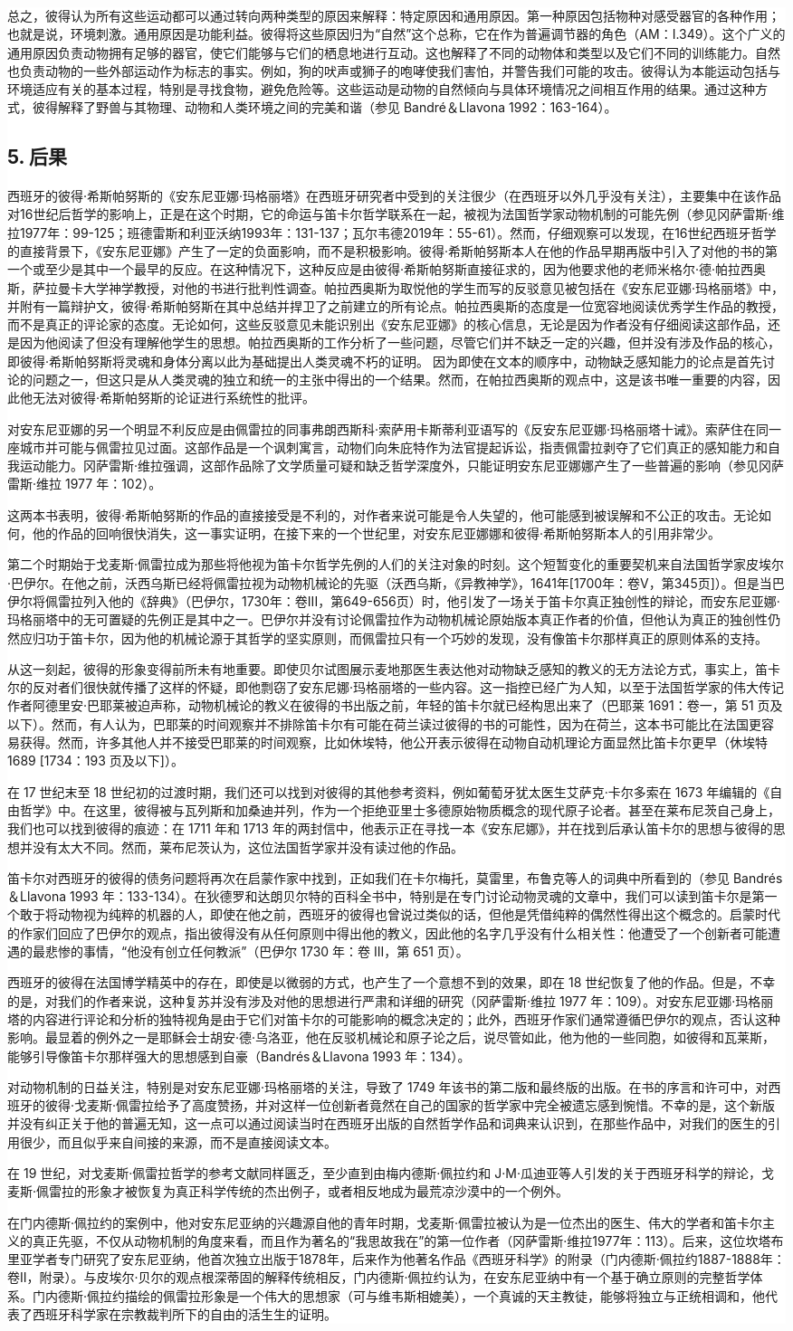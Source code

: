 总之，彼得认为所有这些运动都可以通过转向两种类型的原因来解释：特定原因和通用原因。第一种原因包括物种对感受器官的各种作用；也就是说，环境刺激。通用原因是功能利益。彼得将这些原因归为“自然”这个总称，它在作为普遍调节器的角色（AM：I.349）。这个广义的通用原因负责动物拥有足够的器官，使它们能够与它们的栖息地进行互动。这也解释了不同的动物体和类型以及它们不同的训练能力。自然也负责动物的一些外部运动作为标志的事实。例如，狗的吠声或狮子的咆哮使我们害怕，并警告我们可能的攻击。彼得认为本能运动包括与环境适应有关的基本过程，特别是寻找食物，避免危险等。这些运动是动物的自然倾向与具体环境情况之间相互作用的结果。通过这种方式，彼得解释了野兽与其物理、动物和人类环境之间的完美和谐（参见 Bandré＆Llavona 1992：163-164）。

## 5. 后果

西班牙的彼得·希斯帕努斯的《安东尼亚娜·玛格丽塔》在西班牙研究者中受到的关注很少（在西班牙以外几乎没有关注），主要集中在该作品对16世纪后哲学的影响上，正是在这个时期，它的命运与笛卡尔哲学联系在一起，被视为法国哲学家动物机制的可能先例（参见冈萨雷斯·维拉1977年：99-125；班德雷斯和利亚沃纳1993年：131-137；瓦尔韦德2019年：55-61）。然而，仔细观察可以发现，在16世纪西班牙哲学的直接背景下，《安东尼亚娜》产生了一定的负面影响，而不是积极影响。彼得·希斯帕努斯本人在他的作品早期再版中引入了对他的书的第一个或至少是其中一个最早的反应。在这种情况下，这种反应是由彼得·希斯帕努斯直接征求的，因为他要求他的老师米格尔·德·帕拉西奥斯，萨拉曼卡大学神学教授，对他的书进行批判性调查。帕拉西奥斯为取悦他的学生而写的反驳意见被包括在《安东尼亚娜·玛格丽塔》中，并附有一篇辩护文，彼得·希斯帕努斯在其中总结并捍卫了之前建立的所有论点。帕拉西奥斯的态度是一位宽容地阅读优秀学生作品的教授，而不是真正的评论家的态度。无论如何，这些反驳意见未能识别出《安东尼亚娜》的核心信息，无论是因为作者没有仔细阅读这部作品，还是因为他阅读了但没有理解他学生的思想。帕拉西奥斯的工作分析了一些问题，尽管它们并不缺乏一定的兴趣，但并没有涉及作品的核心，即彼得·希斯帕努斯将灵魂和身体分离以此为基础提出人类灵魂不朽的证明。 因为即使在文本的顺序中，动物缺乏感知能力的论点是首先讨论的问题之一，但这只是从人类灵魂的独立和统一的主张中得出的一个结果。然而，在帕拉西奥斯的观点中，这是该书唯一重要的内容，因此他无法对彼得·希斯帕努斯的论证进行系统性的批评。

对安东尼亚娜的另一个明显不利反应是由佩雷拉的同事弗朗西斯科·索萨用卡斯蒂利亚语写的《反安东尼亚娜·玛格丽塔十诫》。索萨住在同一座城市并可能与佩雷拉见过面。这部作品是一个讽刺寓言，动物们向朱庇特作为法官提起诉讼，指责佩雷拉剥夺了它们真正的感知能力和自我运动能力。冈萨雷斯·维拉强调，这部作品除了文学质量可疑和缺乏哲学深度外，只能证明安东尼亚娜娜产生了一些普遍的影响（参见冈萨雷斯·维拉 1977 年：102）。

这两本书表明，彼得·希斯帕努斯的作品的直接接受是不利的，对作者来说可能是令人失望的，他可能感到被误解和不公正的攻击。无论如何，他的作品的回响很快消失，这一事实证明，在接下来的一个世纪里，对安东尼亚娜娜和彼得·希斯帕努斯本人的引用非常少。

第二个时期始于戈麦斯·佩雷拉成为那些将他视为笛卡尔哲学先例的人们的关注对象的时刻。这个短暂变化的重要契机来自法国哲学家皮埃尔·巴伊尔。在他之前，沃西乌斯已经将佩雷拉视为动物机械论的先驱（沃西乌斯，《异教神学》，1641年[1700年：卷V，第345页]）。但是当巴伊尔将佩雷拉列入他的《辞典》（巴伊尔，1730年：卷III，第649-656页）时，他引发了一场关于笛卡尔真正独创性的辩论，而安东尼亚娜·玛格丽塔中的无可置疑的先例正是其中之一。巴伊尔并没有讨论佩雷拉作为动物机械论原始版本真正作者的价值，但他认为真正的独创性仍然应归功于笛卡尔，因为他的机械论源于其哲学的坚实原则，而佩雷拉只有一个巧妙的发现，没有像笛卡尔那样真正的原则体系的支持。

从这一刻起，彼得的形象变得前所未有地重要。即使贝尔试图展示麦地那医生表达他对动物缺乏感知的教义的无方法论方式，事实上，笛卡尔的反对者们很快就传播了这样的怀疑，即他剽窃了安东尼娜·玛格丽塔的一些内容。这一指控已经广为人知，以至于法国哲学家的伟大传记作者阿德里安·巴耶莱被迫声称，动物机械论的教义在彼得的书出版之前，年轻的笛卡尔就已经构思出来了（巴耶莱 1691：卷一，第 51 页及以下）。然而，有人认为，巴耶莱的时间观察并不排除笛卡尔有可能在荷兰读过彼得的书的可能性，因为在荷兰，这本书可能比在法国更容易获得。然而，许多其他人并不接受巴耶莱的时间观察，比如休埃特，他公开表示彼得在动物自动机理论方面显然比笛卡尔更早（休埃特 1689 [1734：193 页及以下]）。

在 17 世纪末至 18 世纪初的过渡时期，我们还可以找到对彼得的其他参考资料，例如葡萄牙犹太医生艾萨克·卡尔多索在 1673 年编辑的《自由哲学》中。在这里，彼得被与瓦列斯和加桑迪并列，作为一个拒绝亚里士多德原始物质概念的现代原子论者。甚至在莱布尼茨自己身上，我们也可以找到彼得的痕迹：在 1711 年和 1713 年的两封信中，他表示正在寻找一本《安东尼娜》，并在找到后承认笛卡尔的思想与彼得的思想并没有太大不同。然而，莱布尼茨认为，这位法国哲学家并没有读过他的作品。

笛卡尔对西班牙的彼得的债务问题将再次在启蒙作家中找到，正如我们在卡尔梅托，莫雷里，布鲁克等人的词典中所看到的（参见 Bandrés＆Llavona 1993 年：133-134）。在狄德罗和达朗贝尔特的百科全书中，特别是在专门讨论动物灵魂的文章中，我们可以读到笛卡尔是第一个敢于将动物视为纯粹的机器的人，即使在他之前，西班牙的彼得也曾说过类似的话，但他是凭借纯粹的偶然性得出这个概念的。启蒙时代的作家们回应了巴伊尔的观点，指出彼得没有从任何原则中得出他的教义，因此他的名字几乎没有什么相关性：他遭受了一个创新者可能遭遇的最悲惨的事情，“他没有创立任何教派”（巴伊尔 1730 年：卷 III，第 651 页）。

西班牙的彼得在法国博学精英中的存在，即使是以微弱的方式，也产生了一个意想不到的效果，即在 18 世纪恢复了他的作品。但是，不幸的是，对我们的作者来说，这种复苏并没有涉及对他的思想进行严肃和详细的研究（冈萨雷斯·维拉 1977 年：109）。对安东尼亚娜·玛格丽塔的内容进行评论和分析的独特视角是由于它们对笛卡尔的可能影响的概念决定的；此外，西班牙作家们通常遵循巴伊尔的观点，否认这种影响。最显着的例外之一是耶稣会士胡安·德·乌洛亚，他在反驳机械论和原子论之后，说尽管如此，他为他的一些同胞，如彼得和瓦莱斯，能够引导像笛卡尔那样强大的思想感到自豪（Bandrés＆Llavona 1993 年：134）。

对动物机制的日益关注，特别是对安东尼亚娜·玛格丽塔的关注，导致了 1749 年该书的第二版和最终版的出版。在书的序言和许可中，对西班牙的彼得·戈麦斯·佩雷拉给予了高度赞扬，并对这样一位创新者竟然在自己的国家的哲学家中完全被遗忘感到惋惜。不幸的是，这个新版并没有纠正关于他的普遍无知，这一点可以通过阅读当时在西班牙出版的自然哲学作品和词典来认识到，在那些作品中，对我们的医生的引用很少，而且似乎来自间接的来源，而不是直接阅读文本。

在 19 世纪，对戈麦斯·佩雷拉哲学的参考文献同样匮乏，至少直到由梅内德斯·佩拉约和 J·M·瓜迪亚等人引发的关于西班牙科学的辩论，戈麦斯·佩雷拉的形象才被恢复为真正科学传统的杰出例子，或者相反地成为最荒凉沙漠中的一个例外。

在门内德斯·佩拉约的案例中，他对安东尼亚纳的兴趣源自他的青年时期，戈麦斯·佩雷拉被认为是一位杰出的医生、伟大的学者和笛卡尔主义的真正先驱，不仅从动物机制的角度来看，而且作为著名的“我思故我在”的第一位作者（冈萨雷斯·维拉1977年：113）。后来，这位坎塔布里亚学者专门研究了安东尼亚纳，他首次独立出版于1878年，后来作为他著名作品《西班牙科学》的附录（门内德斯·佩拉约1887-1888年：卷II，附录）。与皮埃尔·贝尔的观点根深蒂固的解释传统相反，门内德斯·佩拉约认为，在安东尼亚纳中有一个基于确立原则的完整哲学体系。门内德斯·佩拉约描绘的佩雷拉形象是一个伟大的思想家（可与维韦斯相媲美），一个真诚的天主教徒，能够将独立与正统相调和，他代表了西班牙科学家在宗教裁判所下的自由的活生生的证明。
